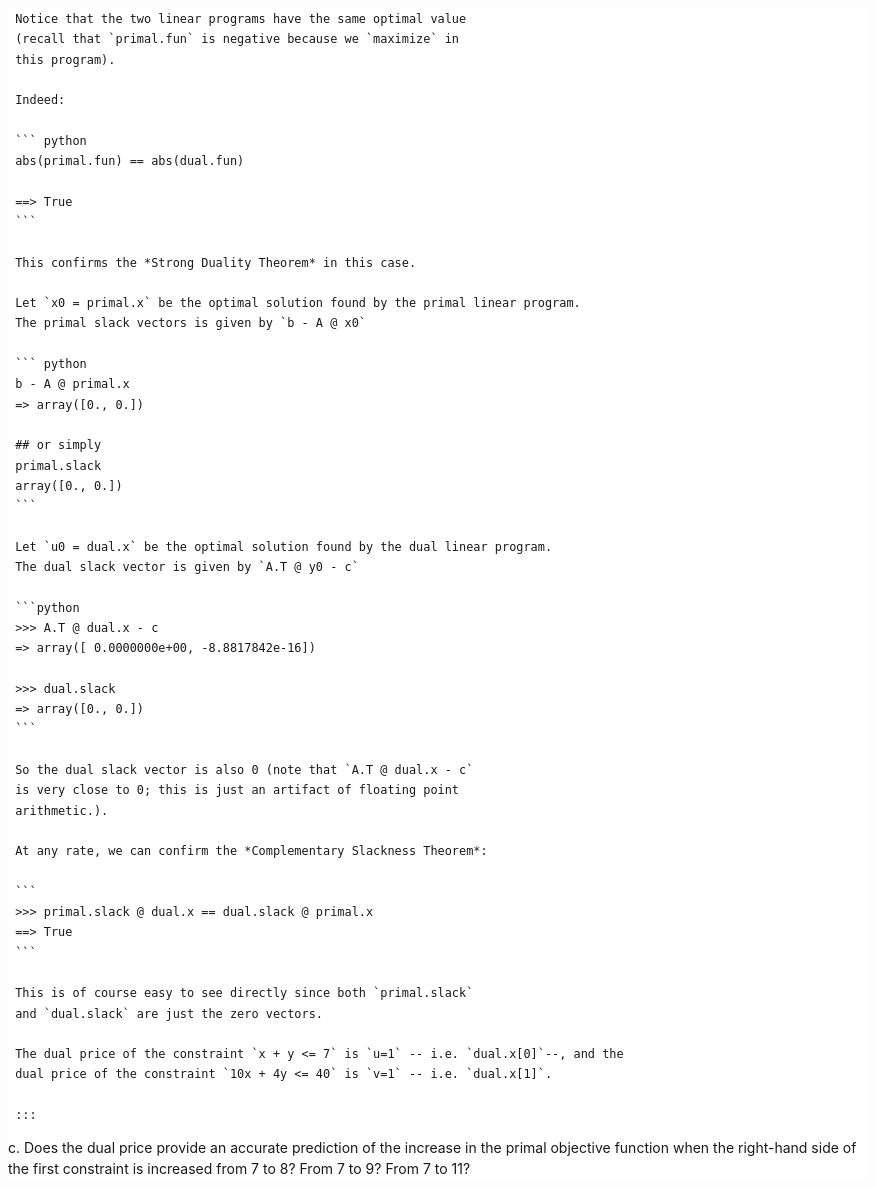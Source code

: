      Notice that the two linear programs have the same optimal value
	 (recall that `primal.fun` is negative because we `maximize` in
	 this program).
	 
	 Indeed:
	 
	 ``` python
	 abs(primal.fun) == abs(dual.fun)
	 
	 ==> True
	 ```
	 
	 This confirms the *Strong Duality Theorem* in this case.

     Let `x0 = primal.x` be the optimal solution found by the primal linear program.
	 The primal slack vectors is given by `b - A @ x0`
	 
	 ``` python
	 b - A @ primal.x
	 => array([0., 0.])
	 
	 ## or simply
	 primal.slack
     array([0., 0.])
	 ```
	 
	 Let `u0 = dual.x` be the optimal solution found by the dual linear program.
	 The dual slack vector is given by `A.T @ y0 - c`
	 
	 ```python
	 >>> A.T @ dual.x - c
     => array([ 0.0000000e+00, -8.8817842e-16])
	 
	 >>> dual.slack
	 => array([0., 0.])
	 ```
	 
	 So the dual slack vector is also 0 (note that `A.T @ dual.x - c`
     is very close to 0; this is just an artifact of floating point
     arithmetic.).
  
     At any rate, we can confirm the *Complementary Slackness Theorem*:
	 
	 ```
	 >>> primal.slack @ dual.x == dual.slack @ primal.x
	 ==> True
	 ```
  
     This is of course easy to see directly since both `primal.slack`
     and `dual.slack` are just the zero vectors.
	 
	 The dual price of the constraint `x + y <= 7` is `u=1` -- i.e. `dual.x[0]`--, and the
	 dual price of the constraint `10x + 4y <= 40` is `v=1` -- i.e. `dual.x[1]`.
  
	 :::  
  
  c. Does the dual price provide an accurate prediction of the
     increase in the primal objective function when the right-hand
     side of the first constraint is increased from 7 to 8?  From 7 to
     9?  From 7 to 11?
